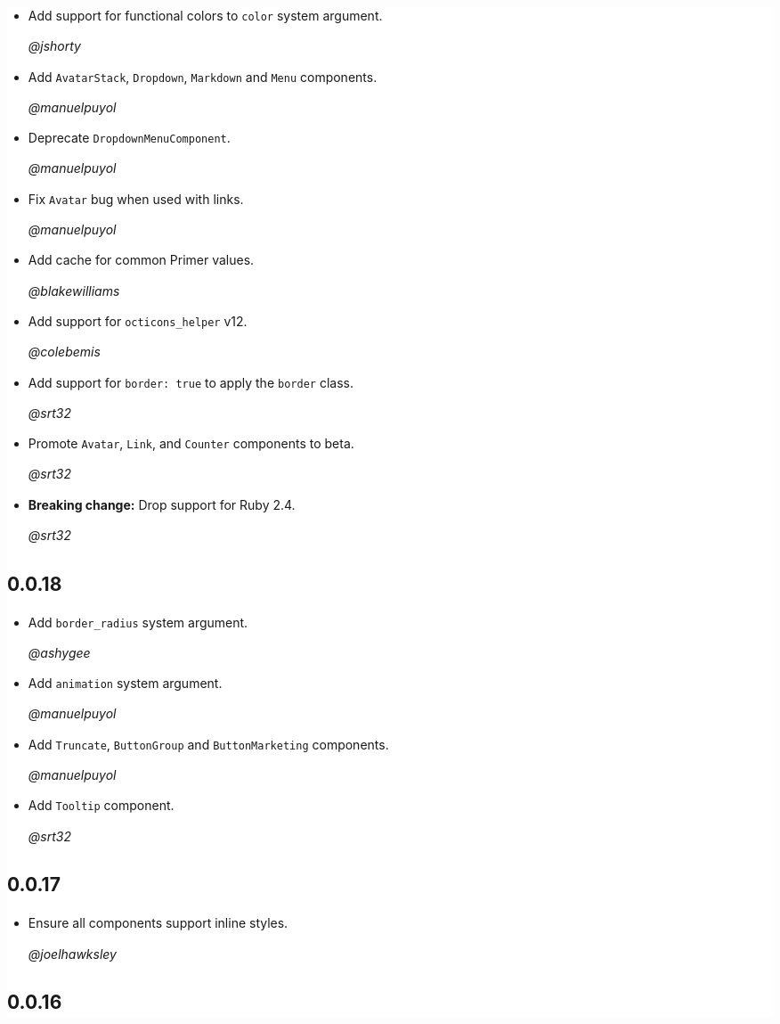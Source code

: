 * Add support for functional colors to `color` system argument.

    *@jshorty*

* Add `AvatarStack`, `Dropdown`, `Markdown` and `Menu` components.

    *@manuelpuyol*

* Deprecate `DropdownMenuComponent`.

    *@manuelpuyol*

* Fix `Avatar` bug when used with links.

    *@manuelpuyol*

* Add cache for common Primer values.

    *@blakewilliams*

* Add support for `octicons_helper` v12.

    *@colebemis*

* Add support for `border: true` to apply the `border` class.

    *@srt32*

* Promote `Avatar`, `Link`, and `Counter` components to beta.

    *@srt32*

* **Breaking change:** Drop support for Ruby 2.4.

    *@srt32*

## 0.0.18

* Add `border_radius` system argument.

    *@ashygee*

* Add `animation` system argument.

    *@manuelpuyol*

* Add `Truncate`, `ButtonGroup` and `ButtonMarketing` components.

    *@manuelpuyol*

* Add `Tooltip` component.

    *@srt32*

## 0.0.17

* Ensure all components support inline styles.

    *@joelhawksley*

## 0.0.16
